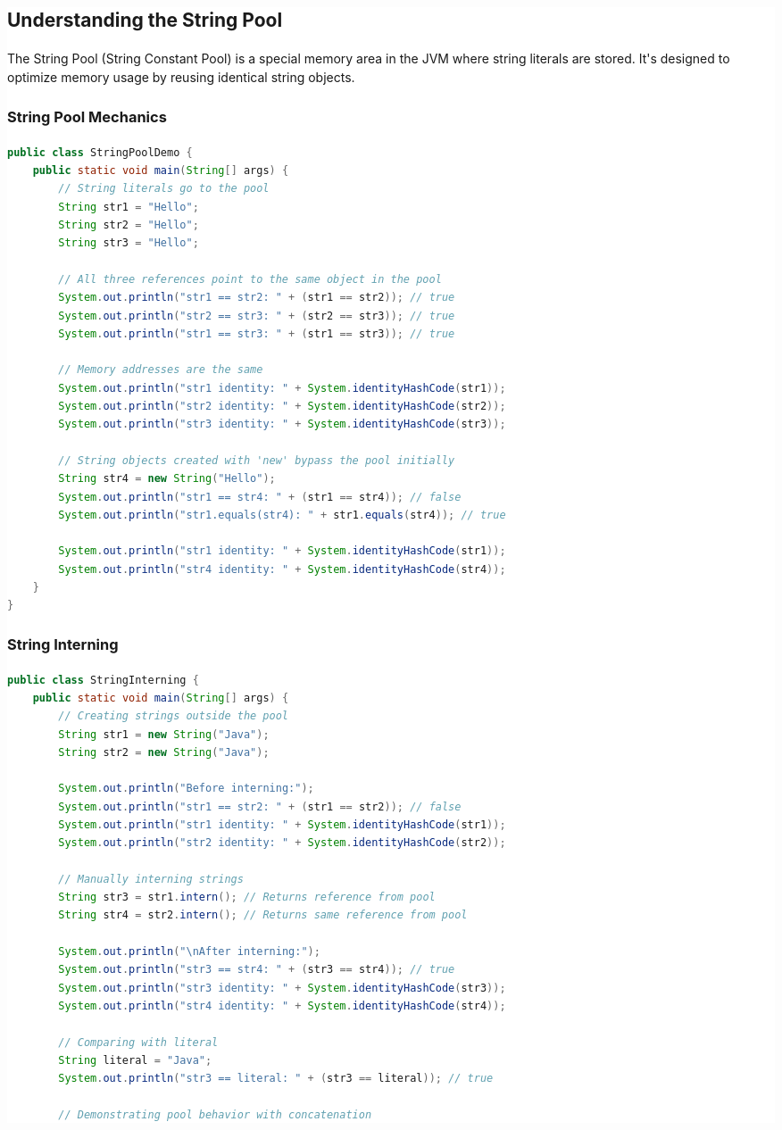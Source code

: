 ## Understanding the String Pool

The String Pool (String Constant Pool) is a special memory area in the JVM where string literals are stored. It's designed to optimize memory usage by reusing identical string objects.

### String Pool Mechanics

```java
public class StringPoolDemo {
    public static void main(String[] args) {
        // String literals go to the pool
        String str1 = "Hello";
        String str2 = "Hello";
        String str3 = "Hello";

        // All three references point to the same object in the pool
        System.out.println("str1 == str2: " + (str1 == str2)); // true
        System.out.println("str2 == str3: " + (str2 == str3)); // true
        System.out.println("str1 == str3: " + (str1 == str3)); // true

        // Memory addresses are the same
        System.out.println("str1 identity: " + System.identityHashCode(str1));
        System.out.println("str2 identity: " + System.identityHashCode(str2));
        System.out.println("str3 identity: " + System.identityHashCode(str3));

        // String objects created with 'new' bypass the pool initially
        String str4 = new String("Hello");
        System.out.println("str1 == str4: " + (str1 == str4)); // false
        System.out.println("str1.equals(str4): " + str1.equals(str4)); // true

        System.out.println("str1 identity: " + System.identityHashCode(str1));
        System.out.println("str4 identity: " + System.identityHashCode(str4));
    }
}
```

### String Interning

```java
public class StringInterning {
    public static void main(String[] args) {
        // Creating strings outside the pool
        String str1 = new String("Java");
        String str2 = new String("Java");

        System.out.println("Before interning:");
        System.out.println("str1 == str2: " + (str1 == str2)); // false
        System.out.println("str1 identity: " + System.identityHashCode(str1));
        System.out.println("str2 identity: " + System.identityHashCode(str2));

        // Manually interning strings
        String str3 = str1.intern(); // Returns reference from pool
        String str4 = str2.intern(); // Returns same reference from pool

        System.out.println("\nAfter interning:");
        System.out.println("str3 == str4: " + (str3 == str4)); // true
        System.out.println("str3 identity: " + System.identityHashCode(str3));
        System.out.println("str4 identity: " + System.identityHashCode(str4));

        // Comparing with literal
        String literal = "Java";
        System.out.println("str3 == literal: " + (str3 == literal)); // true

        // Demonstrating pool behavior with concatenation
```